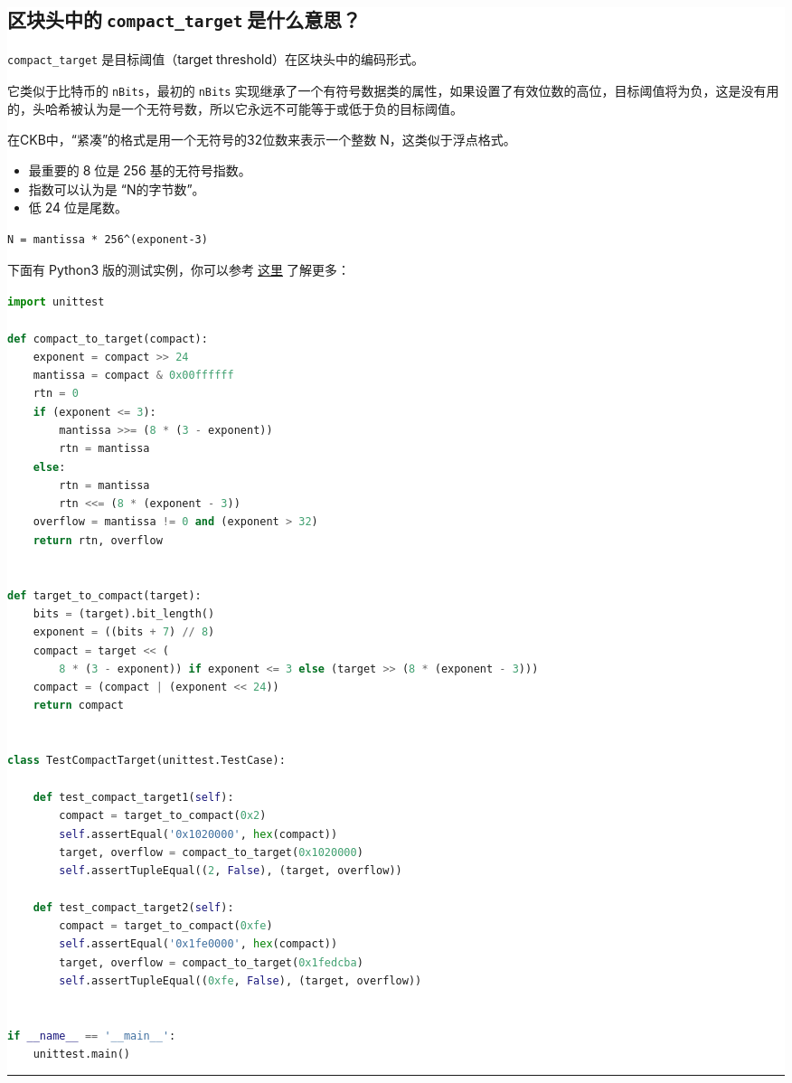 
## 区块头中的 `compact_target` 是什么意思？

`compact_target` 是目标阈值（target threshold）在区块头中的编码形式。

它类似于比特币的 `nBits`，最初的 `nBits` 实现继承了一个有符号数据类的属性，如果设置了有效位数的高位，目标阈值将为负，这是没有用的，头哈希被认为是一个无符号数，所以它永远不可能等于或低于负的目标阈值。

在CKB中，“紧凑”的格式是用一个无符号的32位数来表示一个整数 N，这类似于浮点格式。

* 最重要的 8 位是 256 基的无符号指数。
* 指数可以认为是 “N的字节数”。
* 低 24 位是尾数。

```
N = mantissa * 256^(exponent-3)
```

下面有 Python3 版的测试实例，你可以参考 [这里](https://github.com/nervosnetwork/ckb/blob/develop/util/types/src/utilities/difficulty.rs#L103) 了解更多：
```python
import unittest

def compact_to_target(compact):
    exponent = compact >> 24
    mantissa = compact & 0x00ffffff
    rtn = 0
    if (exponent <= 3):
        mantissa >>= (8 * (3 - exponent))
        rtn = mantissa
    else:
        rtn = mantissa
        rtn <<= (8 * (exponent - 3))
    overflow = mantissa != 0 and (exponent > 32)
    return rtn, overflow


def target_to_compact(target):
    bits = (target).bit_length()
    exponent = ((bits + 7) // 8)
    compact = target << (
        8 * (3 - exponent)) if exponent <= 3 else (target >> (8 * (exponent - 3)))
    compact = (compact | (exponent << 24))
    return compact


class TestCompactTarget(unittest.TestCase):

    def test_compact_target1(self):
        compact = target_to_compact(0x2)
        self.assertEqual('0x1020000', hex(compact))
        target, overflow = compact_to_target(0x1020000)
        self.assertTupleEqual((2, False), (target, overflow))

    def test_compact_target2(self):
        compact = target_to_compact(0xfe)
        self.assertEqual('0x1fe0000', hex(compact))
        target, overflow = compact_to_target(0x1fedcba)
        self.assertTupleEqual((0xfe, False), (target, overflow))


if __name__ == '__main__':
    unittest.main()

```

---